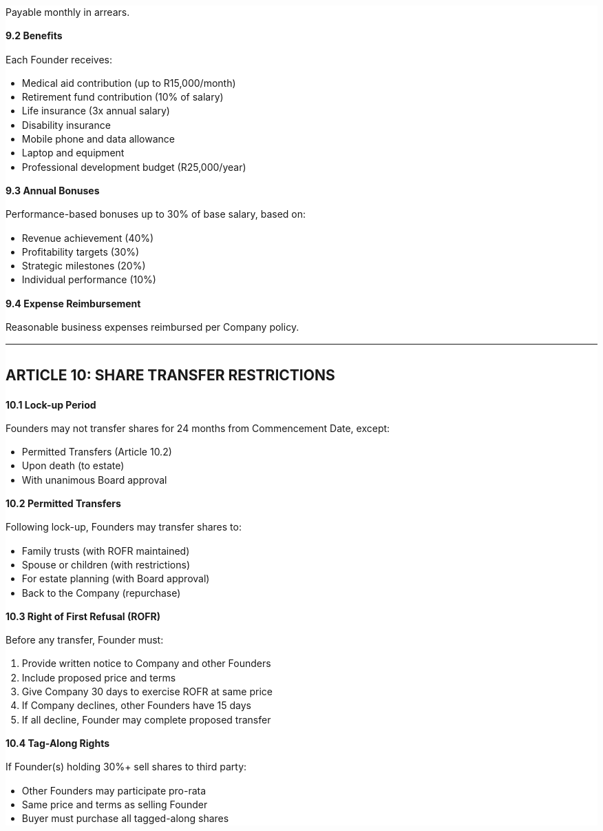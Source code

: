 Payable monthly in arrears.

**9.2 Benefits**

Each Founder receives:
- Medical aid contribution (up to R15,000/month)
- Retirement fund contribution (10% of salary)
- Life insurance (3x annual salary)
- Disability insurance
- Mobile phone and data allowance
- Laptop and equipment
- Professional development budget (R25,000/year)

**9.3 Annual Bonuses**

Performance-based bonuses up to 30% of base salary, based on:
- Revenue achievement (40%)
- Profitability targets (30%)
- Strategic milestones (20%)
- Individual performance (10%)

**9.4 Expense Reimbursement**

Reasonable business expenses reimbursed per Company policy.

---

## ARTICLE 10: SHARE TRANSFER RESTRICTIONS

**10.1 Lock-up Period**

Founders may not transfer shares for 24 months from Commencement Date, except:
- Permitted Transfers (Article 10.2)
- Upon death (to estate)
- With unanimous Board approval

**10.2 Permitted Transfers**

Following lock-up, Founders may transfer shares to:
- Family trusts (with ROFR maintained)
- Spouse or children (with restrictions)
- For estate planning (with Board approval)
- Back to the Company (repurchase)

**10.3 Right of First Refusal (ROFR)**

Before any transfer, Founder must:
1. Provide written notice to Company and other Founders
2. Include proposed price and terms
3. Give Company 30 days to exercise ROFR at same price
4. If Company declines, other Founders have 15 days
5. If all decline, Founder may complete proposed transfer

**10.4 Tag-Along Rights**

If Founder(s) holding 30%+ sell shares to third party:
- Other Founders may participate pro-rata
- Same price and terms as selling Founder
- Buyer must purchase all tagged-along shares
